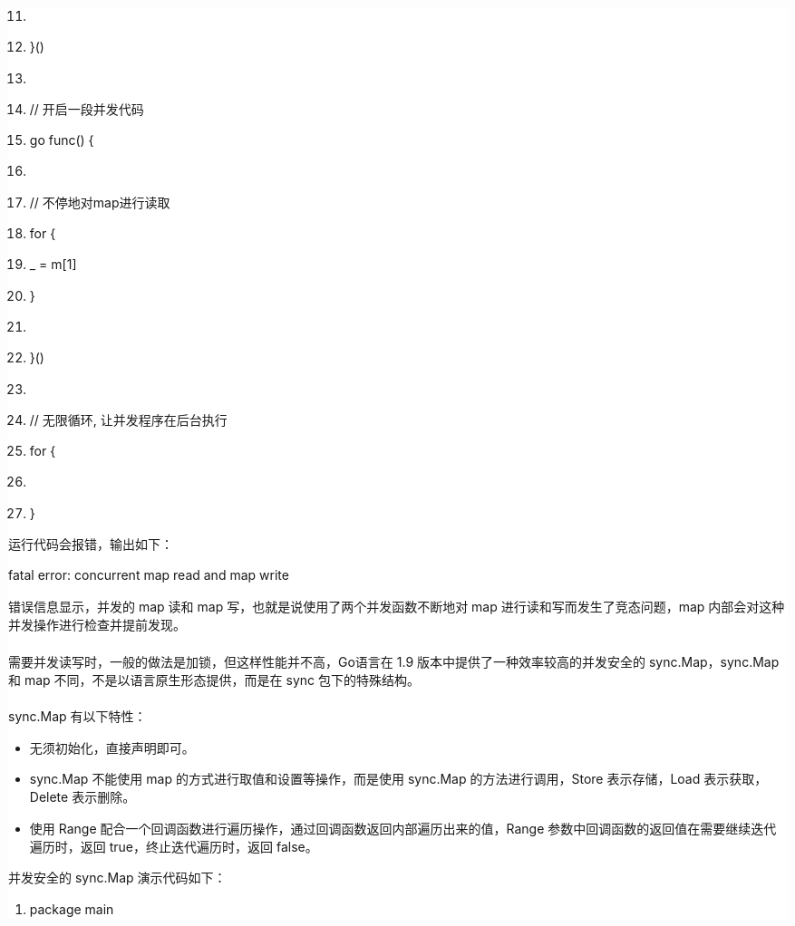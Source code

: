11. 

12. }()

13. 

14. // 开启一段并发代码

15. go func() {

16. 

17. // 不停地对map进行读取

18. for {

19. \_ = m\[1\]

20. }

21. 

22. }()

23. 

24. // 无限循环, 让并发程序在后台执行

25. for {

26. 

27. }

运行代码会报错，输出如下：

fatal error: concurrent map read and map write

错误信息显示，并发的 map 读和 map 写，也就是说使用了两个并发函数不断地对
map 进行读和写而发生了竞态问题，map
内部会对这种并发操作进行检查并提前发现。\
\
需要并发读写时，一般的做法是加锁，但这样性能并不高，Go语言在 1.9
版本中提供了一种效率较高的并发安全的 sync.Map，sync.Map 和 map
不同，不是以语言原生形态提供，而是在 sync 包下的特殊结构。\
\
sync.Map 有以下特性：

-   无须初始化，直接声明即可。

-   sync.Map 不能使用 map 的方式进行取值和设置等操作，而是使用 sync.Map
    的方法进行调用，Store 表示存储，Load 表示获取，Delete 表示删除。

-   使用 Range
    配合一个回调函数进行遍历操作，通过回调函数返回内部遍历出来的值，Range
    参数中回调函数的返回值在需要继续迭代遍历时，返回
    true，终止迭代遍历时，返回 false。

并发安全的 sync.Map 演示代码如下：

1.  package main
